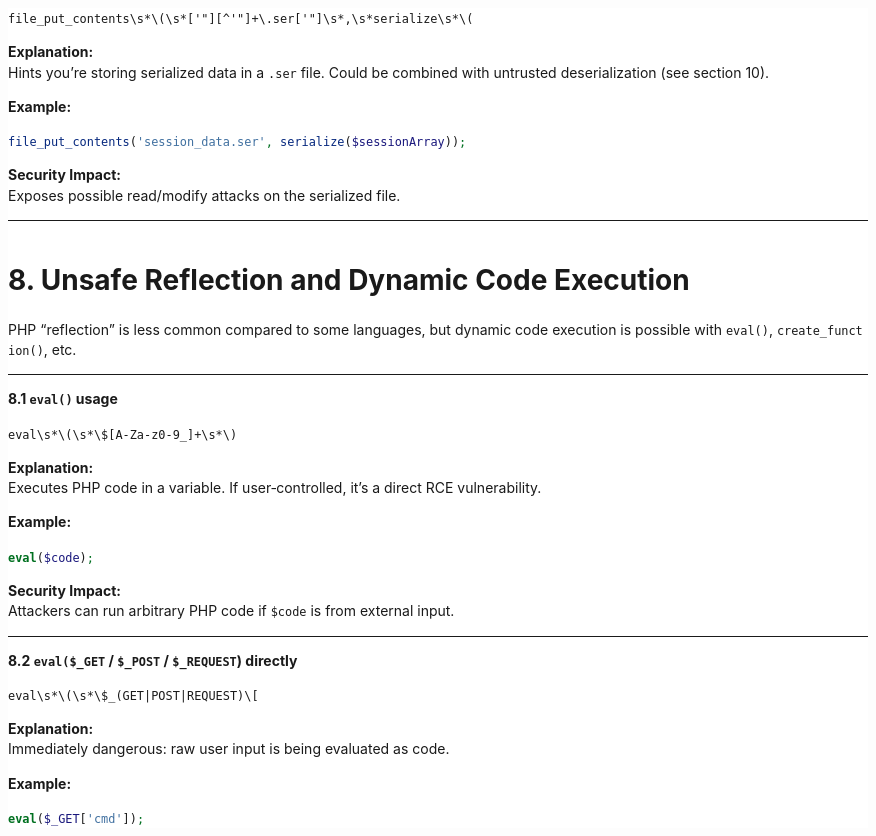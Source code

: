 ```regex
file_put_contents\s*\(\s*['"][^'"]+\.ser['"]\s*,\s*serialize\s*\(
```

**Explanation:**  
Hints you’re storing serialized data in a `.ser` file. Could be combined with untrusted deserialization (see section 10).

**Example:**

```php
file_put_contents('session_data.ser', serialize($sessionArray));
```

**Security Impact:**  
Exposes possible read/modify attacks on the serialized file.

---

# 8. Unsafe Reflection and Dynamic Code Execution

PHP “reflection” is less common compared to some languages, but dynamic code execution is possible with `eval()`, `create_function()`, etc.

---

**8.1 `eval()` usage**

```regex
eval\s*\(\s*\$[A-Za-z0-9_]+\s*\)
```

**Explanation:**  
Executes PHP code in a variable. If user‐controlled, it’s a direct RCE vulnerability.

**Example:**

```php
eval($code);
```

**Security Impact:**  
Attackers can run arbitrary PHP code if `$code` is from external input.

---

**8.2 `eval($_GET` / `$_POST` / `$_REQUEST`) directly**

```regex
eval\s*\(\s*\$_(GET|POST|REQUEST)\[
```

**Explanation:**  
Immediately dangerous: raw user input is being evaluated as code.

**Example:**

```php
eval($_GET['cmd']);
```
